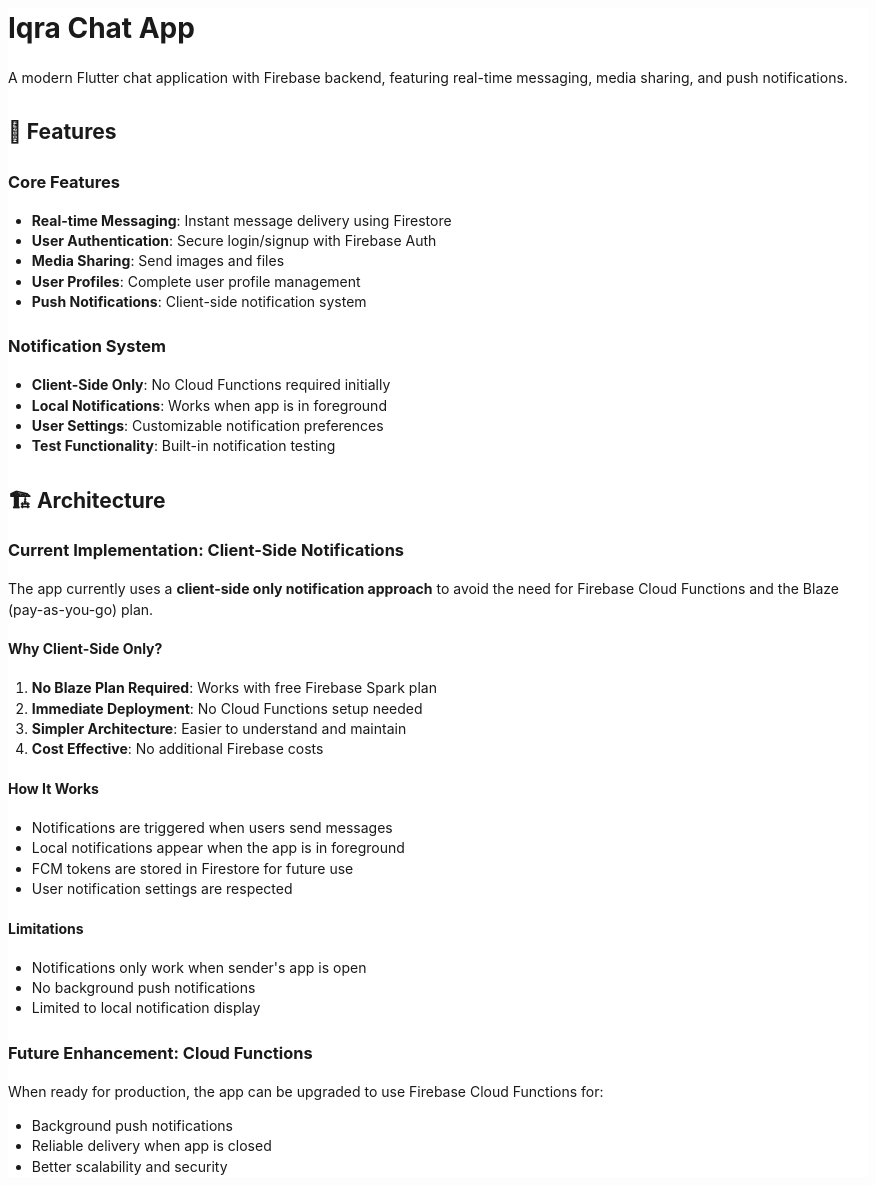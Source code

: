 # Iqra Chat App

A modern Flutter chat application with Firebase backend, featuring real-time messaging, media sharing, and push notifications.

## 🚀 Features

### Core Features
- **Real-time Messaging**: Instant message delivery using Firestore
- **User Authentication**: Secure login/signup with Firebase Auth
- **Media Sharing**: Send images and files
- **User Profiles**: Complete user profile management
- **Push Notifications**: Client-side notification system

### Notification System
- **Client-Side Only**: No Cloud Functions required initially
- **Local Notifications**: Works when app is in foreground
- **User Settings**: Customizable notification preferences
- **Test Functionality**: Built-in notification testing

## 🏗️ Architecture

### Current Implementation: Client-Side Notifications
The app currently uses a **client-side only notification approach** to avoid the need for Firebase Cloud Functions and the Blaze (pay-as-you-go) plan.

#### Why Client-Side Only?
1. **No Blaze Plan Required**: Works with free Firebase Spark plan
2. **Immediate Deployment**: No Cloud Functions setup needed
3. **Simpler Architecture**: Easier to understand and maintain
4. **Cost Effective**: No additional Firebase costs

#### How It Works
- Notifications are triggered when users send messages
- Local notifications appear when the app is in foreground
- FCM tokens are stored in Firestore for future use
- User notification settings are respected

#### Limitations
- Notifications only work when sender's app is open
- No background push notifications
- Limited to local notification display

### Future Enhancement: Cloud Functions
When ready for production, the app can be upgraded to use Firebase Cloud Functions for:
- Background push notifications
- Reliable delivery when app is closed
- Better scalability and security
